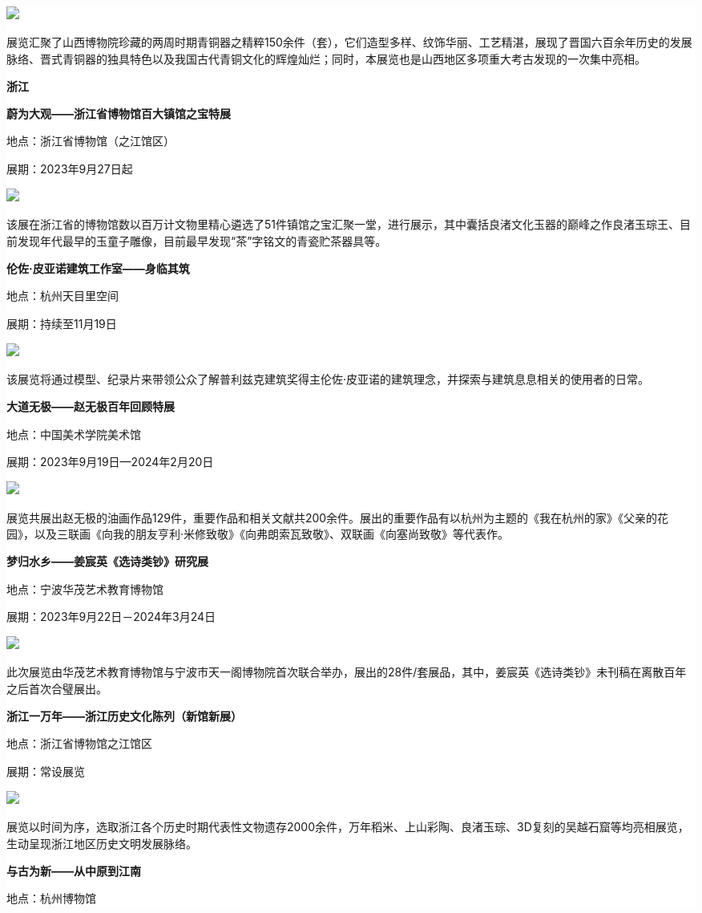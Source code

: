 ![](https://imagecloud.thepaper.cn/thepaper/image/273/837/844.jpeg)

展览汇聚了山西博物院珍藏的两周时期青铜器之精粹150余件（套），它们造型多样、纹饰华丽、工艺精湛，展现了晋国六百余年历史的发展脉络、晋式青铜器的独具特色以及我国古代青铜文化的辉煌灿烂；同时，本展览也是山西地区多项重大考古发现的一次集中亮相。

**浙江**

**蔚为大观——浙江省博物馆百大镇馆之宝特展**

地点：浙江省博物馆（之江馆区）

展期：2023年9月27日起

![](https://imagecloud.thepaper.cn/thepaper/image/273/837/845.jpeg)

该展在浙江省的博物馆数以百万计文物里精心遴选了51件镇馆之宝汇聚一堂，进行展示，其中囊括良渚文化玉器的巅峰之作良渚玉琮王、目前发现年代最早的玉童子雕像，目前最早发现“茶”字铭文的青瓷贮茶器具等。

**伦佐·皮亚诺建筑工作室——身临其筑**

地点：杭州天目里空间

展期：持续至11月19日

![](https://imagecloud.thepaper.cn/thepaper/image/275/46/709.jpg)

该展览将通过模型、纪录片来带领公众了解普利兹克建筑奖得主伦佐·皮亚诺的建筑理念，并探索与建筑息息相关的使用者的日常。

**大道无极——赵无极百年回顾特展**

地点：中国美术学院美术馆

展期：2023年9月19日—2024年2月20日

![](https://imagecloud.thepaper.cn/thepaper/image/273/837/846.jpeg)

展览共展出赵无极的油画作品129件，重要作品和相关文献共200余件。展出的重要作品有以杭州为主题的《我在杭州的家》《父亲的花园》，以及三联画《向我的朋友亨利·米修致敬》《向弗朗索瓦致敬》、双联画《向塞尚致敬》等代表作。

**梦归水乡——姜宸英《选诗类钞》研究展**

地点：宁波华茂艺术教育博物馆

展期：2023年9月22日－2024年3月24日

![](https://imagecloud.thepaper.cn/thepaper/image/273/837/847.jpeg)

此次展览由华茂艺术教育博物馆与宁波市天一阁博物院首次联合举办，展出的28件/套展品，其中，姜宸英《选诗类钞》未刊稿在离散百年之后首次合璧展出。

**浙江一万年——浙江历史文化陈列（新馆新展）**

地点：浙江省博物馆之江馆区

展期：常设展览

![](https://imagecloud.thepaper.cn/thepaper/image/273/837/848.png)

展览以时间为序，选取浙江各个历史时期代表性文物遗存2000余件，万年稻米、上山彩陶、良渚玉琮、3D复刻的吴越石窟等均亮相展览，生动呈现浙江地区历史文明发展脉络。

**与古为新——从中原到江南**

地点：杭州博物馆
